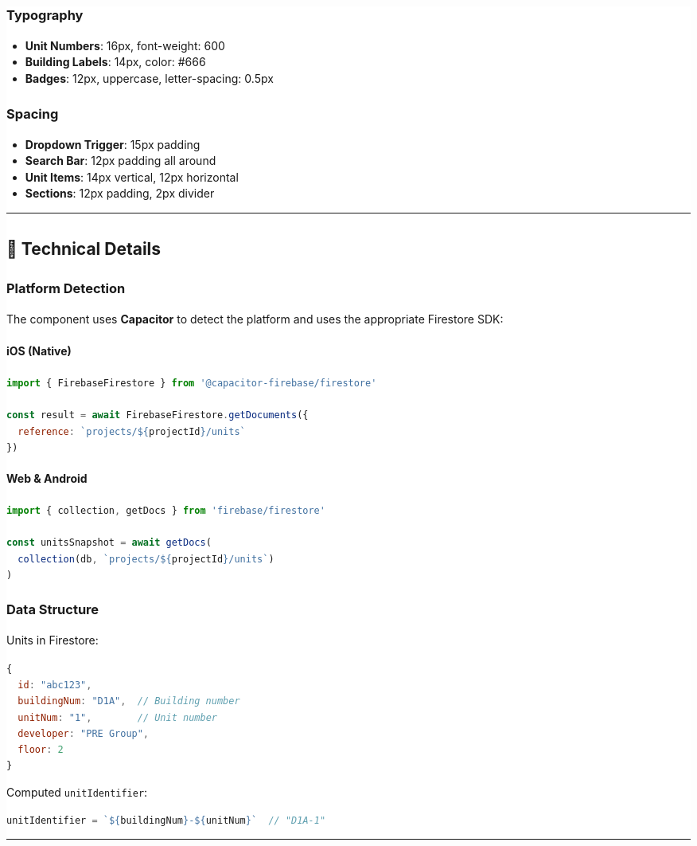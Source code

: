 ### Typography
- **Unit Numbers**: 16px, font-weight: 600
- **Building Labels**: 14px, color: #666
- **Badges**: 12px, uppercase, letter-spacing: 0.5px

### Spacing
- **Dropdown Trigger**: 15px padding
- **Search Bar**: 12px padding all around
- **Unit Items**: 14px vertical, 12px horizontal
- **Sections**: 12px padding, 2px divider

---

## 🔧 Technical Details

### Platform Detection

The component uses **Capacitor** to detect the platform and uses the appropriate Firestore SDK:

#### iOS (Native)
```javascript
import { FirebaseFirestore } from '@capacitor-firebase/firestore'

const result = await FirebaseFirestore.getDocuments({
  reference: `projects/${projectId}/units`
})
```

#### Web & Android
```javascript
import { collection, getDocs } from 'firebase/firestore'

const unitsSnapshot = await getDocs(
  collection(db, `projects/${projectId}/units`)
)
```

### Data Structure

Units in Firestore:
```javascript
{
  id: "abc123",
  buildingNum: "D1A",  // Building number
  unitNum: "1",        // Unit number
  developer: "PRE Group",
  floor: 2
}
```

Computed `unitIdentifier`:
```javascript
unitIdentifier = `${buildingNum}-${unitNum}`  // "D1A-1"
```

---